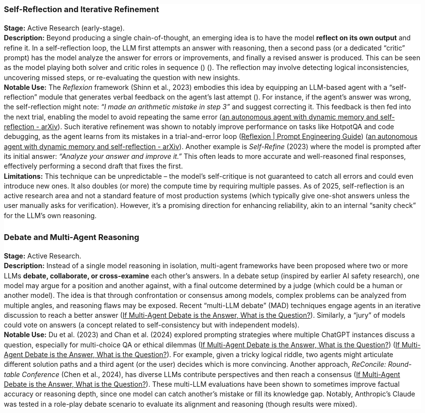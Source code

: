 ### Self-Reflection and Iterative Refinement  
**Stage:** Active Research (early-stage).  
**Description:** Beyond producing a single chain-of-thought, an emerging idea is to have the model **reflect on its own output** and refine it. In a self-reflection loop, the LLM first attempts an answer with reasoning, then a second pass (or a dedicated “critic” prompt) has the model analyze the answer for errors or improvements, and finally a revised answer is produced. This can be seen as the model playing both solver and critic roles in sequence ([](https://arxiv.org/pdf/2303.11366#:~:text=3%20Reflexion%3A%20reinforcement%20via%20verbal,their%20collaborative%20functioning%20within%20the)) ([](https://arxiv.org/pdf/2303.11366#:~:text=an%20Actor%2C%20denoted%20as%20Ma%2C,Msr%2C%20which%20generates%20verbal%20reinforcement)). The reflection may involve detecting logical inconsistencies, uncovering missed steps, or re-evaluating the question with new insights.  
**Notable Use:** The *Reflexion* framework (Shinn et al., 2023) embodies this idea by equipping an LLM-based agent with a “self-reflection” module that generates verbal feedback on the agent’s last attempt ([](https://arxiv.org/pdf/2303.11366#:~:text=3%20Reflexion%3A%20reinforcement%20via%20verbal,their%20collaborative%20functioning%20within%20the)). For instance, if the agent’s answer was wrong, the self-reflection might note: *“I made an arithmetic mistake in step 3”* and suggest correcting it. This feedback is then fed into the next trial, enabling the model to avoid repeating the same error ([an autonomous agent with dynamic memory and self-reflection - arXiv](https://web3.arxiv.org/abs/2303.11366v1#:~:text=arXiv%20web3,enhance%20its%20existing%20reasoning%20trace)). Such iterative refinement was shown to notably improve performance on tasks like HotpotQA and code debugging, as the agent learns from its mistakes in a trial-and-error loop ([Reflexion | Prompt Engineering Guide](https://www.promptingguide.ai/techniques/reflexion#:~:text=Self,an%20LLM%20and%20provides)) ([an autonomous agent with dynamic memory and self-reflection - arXiv](https://web3.arxiv.org/abs/2303.11366v1#:~:text=an%20autonomous%20agent%20with%20dynamic,enhance%20its%20existing%20reasoning%20trace)). Another example is *Self-Refine* (2023) where the model is prompted after its initial answer: *“Analyze your answer and improve it.”* This often leads to more accurate and well-reasoned final responses, effectively performing a second draft that fixes the first.  
**Limitations:** This technique can be unpredictable – the model’s self-critique is not guaranteed to catch all errors and could even introduce new ones. It also doubles (or more) the compute time by requiring multiple passes. As of 2025, self-reflection is an active research area and not a standard feature of most production systems (which typically give one-shot answers unless the user manually asks for verification). However, it’s a promising direction for enhancing reliability, akin to an internal “sanity check” for the LLM’s own reasoning.

### Debate and Multi-Agent Reasoning  
**Stage:** Active Research.  
**Description:** Instead of a single model reasoning in isolation, multi-agent frameworks have been proposed where two or more LLMs **debate, collaborate, or cross-examine** each other’s answers. In a debate setup (inspired by earlier AI safety research), one model may argue for a position and another against, with a final outcome determined by a judge (which could be a human or another model). The idea is that through confrontation or consensus among models, complex problems can be analyzed from multiple angles, and reasoning flaws may be exposed. Recent “multi-LLM debate” (MAD) techniques engage agents in an iterative discussion to reach a better answer ([If Multi-Agent Debate is the Answer, What is the Question?](https://arxiv.org/html/2502.08788v2#:~:text=Multi,Consistency%2C%20even%20when%20consuming)). Similarly, a “jury” of models could vote on answers (a concept related to self-consistency but with independent models).  
**Notable Use:** Du et al. (2023) and Chan et al. (2024) explored prompting strategies where multiple ChatGPT instances discuss a question, especially for multi-choice QA or ethical dilemmas ([If Multi-Agent Debate is the Answer, What is the Question?](https://arxiv.org/html/2502.08788v2#:~:text=Multi,Consistency%2C%20even%20when%20consuming)) ([If Multi-Agent Debate is the Answer, What is the Question?](https://arxiv.org/html/2502.08788v2#:~:text=across%20nine%20benchmarks%20using%20four,future%20work%20in%20this%20area)). For example, given a tricky logical riddle, two agents might articulate different solution paths and a third agent (or the user) decides which is more convincing. Another approach, *ReConcile: Round-table Conference* (Chen et al., 2024), has diverse LLMs contribute perspectives and then reach a consensus ([If Multi-Agent Debate is the Answer, What is the Question?](https://arxiv.org/html/2502.08788v2#:~:text=Program%20synthesis%20with%20large%20language,of%20the%20Association%20for%20Computational)). These multi-LLM evaluations have been shown to sometimes improve factual accuracy or reasoning depth, since one model can catch another’s mistake or fill its knowledge gap. Notably, Anthropic’s Claude was tested in a role-play debate scenario to evaluate its alignment and reasoning (though results were mixed).  